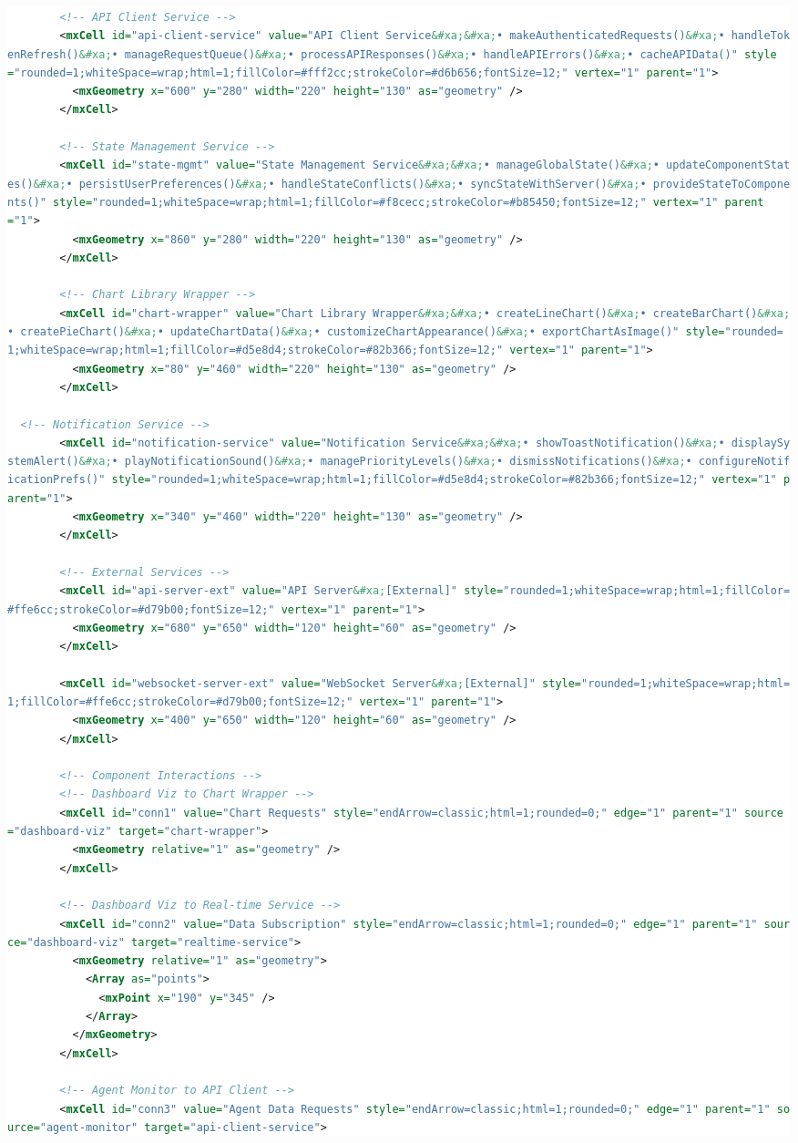 ```xml
        <!-- API Client Service -->
        <mxCell id="api-client-service" value="API Client Service&#xa;&#xa;• makeAuthenticatedRequests()&#xa;• handleTokenRefresh()&#xa;• manageRequestQueue()&#xa;• processAPIResponses()&#xa;• handleAPIErrors()&#xa;• cacheAPIData()" style="rounded=1;whiteSpace=wrap;html=1;fillColor=#fff2cc;strokeColor=#d6b656;fontSize=12;" vertex="1" parent="1">
          <mxGeometry x="600" y="280" width="220" height="130" as="geometry" />
        </mxCell>
        
        <!-- State Management Service -->
        <mxCell id="state-mgmt" value="State Management Service&#xa;&#xa;• manageGlobalState()&#xa;• updateComponentStates()&#xa;• persistUserPreferences()&#xa;• handleStateConflicts()&#xa;• syncStateWithServer()&#xa;• provideStateToComponents()" style="rounded=1;whiteSpace=wrap;html=1;fillColor=#f8cecc;strokeColor=#b85450;fontSize=12;" vertex="1" parent="1">
          <mxGeometry x="860" y="280" width="220" height="130" as="geometry" />
        </mxCell>
        
        <!-- Chart Library Wrapper -->
        <mxCell id="chart-wrapper" value="Chart Library Wrapper&#xa;&#xa;• createLineChart()&#xa;• createBarChart()&#xa;• createPieChart()&#xa;• updateChartData()&#xa;• customizeChartAppearance()&#xa;• exportChartAsImage()" style="rounded=1;whiteSpace=wrap;html=1;fillColor=#d5e8d4;strokeColor=#82b366;fontSize=12;" vertex="1" parent="1">
          <mxGeometry x="80" y="460" width="220" height="130" as="geometry" />
        </mxCell>
        
  <!-- Notification Service -->
        <mxCell id="notification-service" value="Notification Service&#xa;&#xa;• showToastNotification()&#xa;• displaySystemAlert()&#xa;• playNotificationSound()&#xa;• managePriorityLevels()&#xa;• dismissNotifications()&#xa;• configureNotificationPrefs()" style="rounded=1;whiteSpace=wrap;html=1;fillColor=#d5e8d4;strokeColor=#82b366;fontSize=12;" vertex="1" parent="1">
          <mxGeometry x="340" y="460" width="220" height="130" as="geometry" />
        </mxCell>
        
        <!-- External Services -->
        <mxCell id="api-server-ext" value="API Server&#xa;[External]" style="rounded=1;whiteSpace=wrap;html=1;fillColor=#ffe6cc;strokeColor=#d79b00;fontSize=12;" vertex="1" parent="1">
          <mxGeometry x="680" y="650" width="120" height="60" as="geometry" />
        </mxCell>
        
        <mxCell id="websocket-server-ext" value="WebSocket Server&#xa;[External]" style="rounded=1;whiteSpace=wrap;html=1;fillColor=#ffe6cc;strokeColor=#d79b00;fontSize=12;" vertex="1" parent="1">
          <mxGeometry x="400" y="650" width="120" height="60" as="geometry" />
        </mxCell>
        
        <!-- Component Interactions -->
        <!-- Dashboard Viz to Chart Wrapper -->
        <mxCell id="conn1" value="Chart Requests" style="endArrow=classic;html=1;rounded=0;" edge="1" parent="1" source="dashboard-viz" target="chart-wrapper">
          <mxGeometry relative="1" as="geometry" />
        </mxCell>
        
        <!-- Dashboard Viz to Real-time Service -->
        <mxCell id="conn2" value="Data Subscription" style="endArrow=classic;html=1;rounded=0;" edge="1" parent="1" source="dashboard-viz" target="realtime-service">
          <mxGeometry relative="1" as="geometry">
            <Array as="points">
              <mxPoint x="190" y="345" />
            </Array>
          </mxGeometry>
        </mxCell>
        
        <!-- Agent Monitor to API Client -->
        <mxCell id="conn3" value="Agent Data Requests" style="endArrow=classic;html=1;rounded=0;" edge="1" parent="1" source="agent-monitor" target="api-client-service">
```